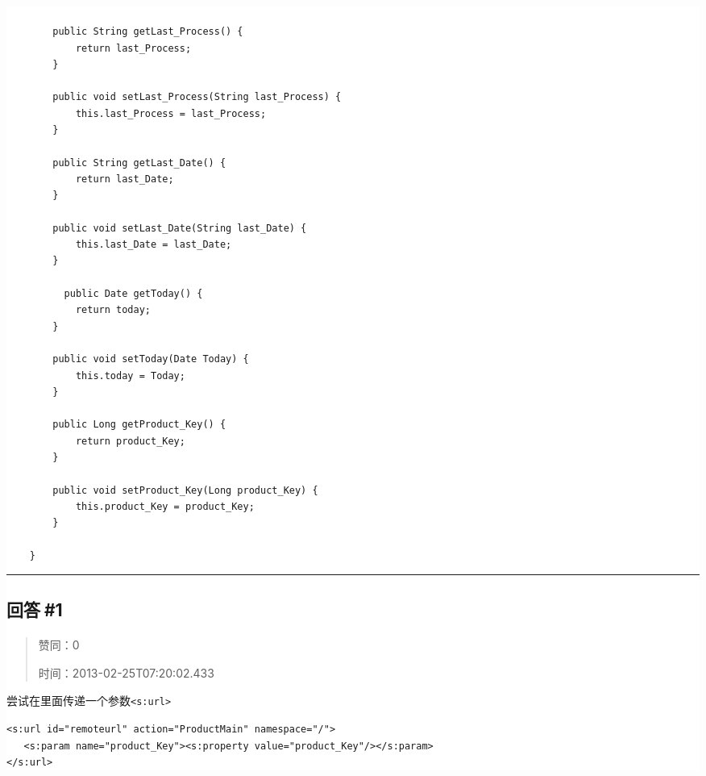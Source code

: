 ```

        public String getLast_Process() {
            return last_Process;
        }

        public void setLast_Process(String last_Process) {
            this.last_Process = last_Process;
        }

        public String getLast_Date() {
            return last_Date;
        }

        public void setLast_Date(String last_Date) {
            this.last_Date = last_Date;
        }

          public Date getToday() {
            return today;
        }

        public void setToday(Date Today) {
            this.today = Today;
        }

        public Long getProduct_Key() {
            return product_Key;
        }

        public void setProduct_Key(Long product_Key) {
            this.product_Key = product_Key;
        }

    } 
```

* * *

## 回答 #1

> 赞同：0
> 
> 时间：2013-02-25T07:20:02.433

尝试在里面传递一个参数`<s:url>`

```
<s:url id="remoteurl" action="ProductMain" namespace="/">
   <s:param name="product_Key"><s:property value="product_Key"/></s:param>
</s:url> 
```
